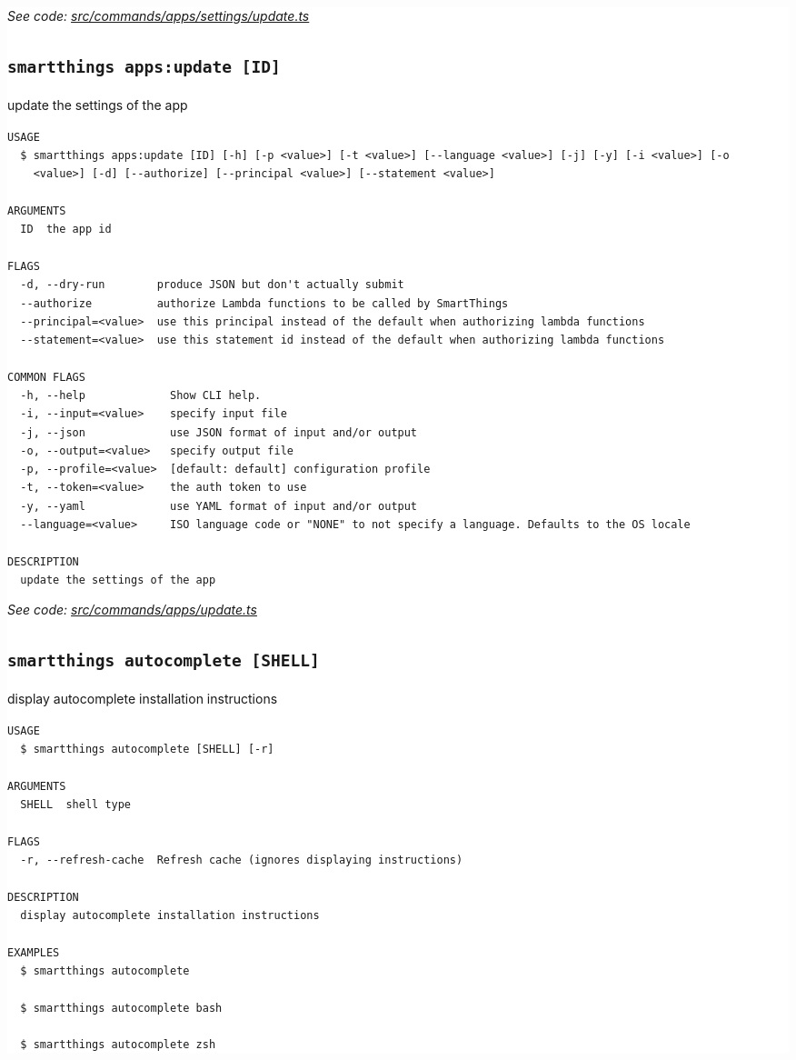 _See code: [src/commands/apps/settings/update.ts](https://github.com/SmartThingsCommunity/smartthings-cli/blob/@smartthings/cli@1.0.0-beta.21/packages/cli/src/commands/apps/settings/update.ts)_

## `smartthings apps:update [ID]`

update the settings of the app

```
USAGE
  $ smartthings apps:update [ID] [-h] [-p <value>] [-t <value>] [--language <value>] [-j] [-y] [-i <value>] [-o
    <value>] [-d] [--authorize] [--principal <value>] [--statement <value>]

ARGUMENTS
  ID  the app id

FLAGS
  -d, --dry-run        produce JSON but don't actually submit
  --authorize          authorize Lambda functions to be called by SmartThings
  --principal=<value>  use this principal instead of the default when authorizing lambda functions
  --statement=<value>  use this statement id instead of the default when authorizing lambda functions

COMMON FLAGS
  -h, --help             Show CLI help.
  -i, --input=<value>    specify input file
  -j, --json             use JSON format of input and/or output
  -o, --output=<value>   specify output file
  -p, --profile=<value>  [default: default] configuration profile
  -t, --token=<value>    the auth token to use
  -y, --yaml             use YAML format of input and/or output
  --language=<value>     ISO language code or "NONE" to not specify a language. Defaults to the OS locale

DESCRIPTION
  update the settings of the app
```

_See code: [src/commands/apps/update.ts](https://github.com/SmartThingsCommunity/smartthings-cli/blob/@smartthings/cli@1.0.0-beta.21/packages/cli/src/commands/apps/update.ts)_

## `smartthings autocomplete [SHELL]`

display autocomplete installation instructions

```
USAGE
  $ smartthings autocomplete [SHELL] [-r]

ARGUMENTS
  SHELL  shell type

FLAGS
  -r, --refresh-cache  Refresh cache (ignores displaying instructions)

DESCRIPTION
  display autocomplete installation instructions

EXAMPLES
  $ smartthings autocomplete

  $ smartthings autocomplete bash

  $ smartthings autocomplete zsh

```